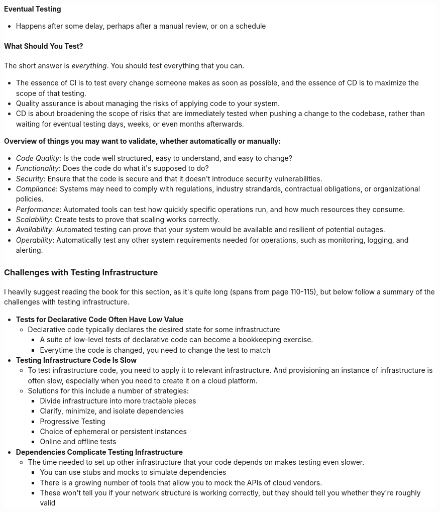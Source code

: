 **Eventual Testing**
- Happens after some delay, perhaps after a manual review, or on a schedule

#### What Should You Test? 

The short answer is *everything*. You should test everything that you can. 
- The essence of CI is to test every change someone makes as soon as possible, and the essence of CD is to maximize the scope of that testing. 
- Quality assurance is about managing the risks of applying code to your system.
- CD is about broadening the scope of risks that are immediately tested when pushing a change to the codebase, rather than waiting for eventual testing days, weeks, or even months afterwards.

**Overview of things you may want to validate, whether automatically or manually:**
- *Code Quality*: Is the code well structured, easy to understand, and easy to change?
- *Functionality*: Does the code do what it's supposed to do?
- *Security*: Ensure that the code is secure and that it doesn't introduce security vulnerabilities.
- *Compliance*: Systems may need to comply with regulations, industry strandards, contractual obligations, or organizational policies.
- *Performance*: Automated tools can test how quickly specific operations run, and how much resources they consume.
- *Scalability*: Create tests to prove that scaling works correctly. 
- *Availability*: Automated testing can prove that your system would be available and resilient of potential outages. 
- *Operability*: Automatically test any other system requirements needed for operations, such as monitoring, logging, and alerting.

### Challenges with Testing Infrastructure

I heavily suggest reading the book for this section, as it's quite long (spans from page 110-115), but below follow a summary of the challenges with testing infrastructure.

- **Tests for Declarative Code Often Have Low Value**
  - Declarative code typically declares the desired state for some infrastructure
    - A suite of low-level tests of declarative code can become a bookkeeping exercise.
    - Everytime the code is changed, you need to change the test to match
- **Testing Infrastructure Code Is Slow**
  - To test infrastructure code, you need to apply it to relevant infrastructure. And provisioning an instance of infrastructure is often slow, especially when you need to create it on a cloud platform.
  - Solutions for this include a number of strategies: 
    - Divide infrastructure into more tractable pieces
    - Clarify, minimize, and isolate dependencies
    - Progressive Testing
    - Choice of ephemeral or persistent instances
    - Online and offline tests
- **Dependencies Complicate Testing Infrastructure**
  - The time needed to set up other infrastructure that your code depends on makes testing even slower. 
    - You can use stubs and mocks to simulate dependencies
    - There is a growing number of tools that allow you to mock the APIs of cloud vendors. 
    - These won't tell you if your network structure is working correctly, but they should tell you whether they're roughly valid
